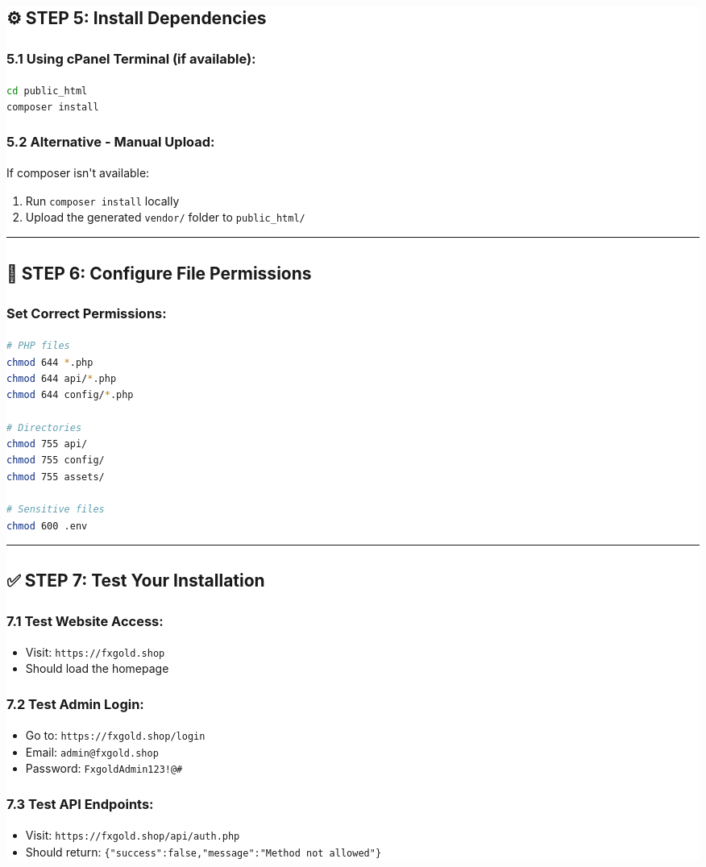
## ⚙️ **STEP 5: Install Dependencies**

### **5.1 Using cPanel Terminal (if available):**
```bash
cd public_html
composer install
```

### **5.2 Alternative - Manual Upload:**
If composer isn't available:
1. Run `composer install` locally
2. Upload the generated `vendor/` folder to `public_html/`

---

## 🔧 **STEP 6: Configure File Permissions**

### **Set Correct Permissions:**
```bash
# PHP files
chmod 644 *.php
chmod 644 api/*.php
chmod 644 config/*.php

# Directories
chmod 755 api/
chmod 755 config/
chmod 755 assets/

# Sensitive files
chmod 600 .env
```

---

## ✅ **STEP 7: Test Your Installation**

### **7.1 Test Website Access:**
- Visit: `https://fxgold.shop`
- Should load the homepage

### **7.2 Test Admin Login:**
- Go to: `https://fxgold.shop/login`
- Email: `admin@fxgold.shop`
- Password: `FxgoldAdmin123!@#`

### **7.3 Test API Endpoints:**
- Visit: `https://fxgold.shop/api/auth.php`
- Should return: `{"success":false,"message":"Method not allowed"}`
